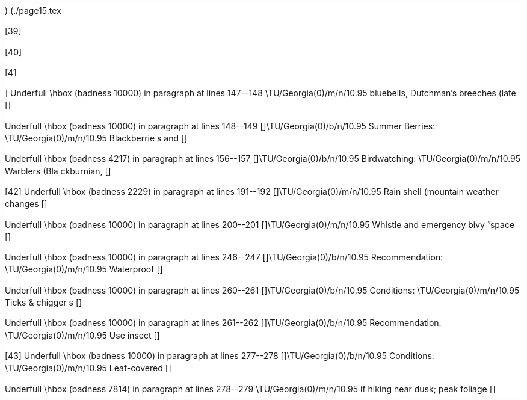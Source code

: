 ) (./page15.tex

[39]

[40]

[41

]
Underfull \hbox (badness 10000) in paragraph at lines 147--148
\TU/Georgia(0)/m/n/10.95 bluebells, Dutchman’s breeches (late
 []


Underfull \hbox (badness 10000) in paragraph at lines 148--149
[]\TU/Georgia(0)/b/n/10.95 Summer Berries: \TU/Georgia(0)/m/n/10.95 Blackberrie
s and
 []


Underfull \hbox (badness 4217) in paragraph at lines 156--157
[]\TU/Georgia(0)/b/n/10.95 Birdwatching: \TU/Georgia(0)/m/n/10.95 Warblers (Bla
ckburnian,
 []



[42]
Underfull \hbox (badness 2229) in paragraph at lines 191--192
[]\TU/Georgia(0)/m/n/10.95 Rain shell (mountain weather changes
 []


Underfull \hbox (badness 10000) in paragraph at lines 200--201
[]\TU/Georgia(0)/m/n/10.95 Whistle and emergency bivy ”space
 []


Underfull \hbox (badness 10000) in paragraph at lines 246--247
[]\TU/Georgia(0)/b/n/10.95 Recommendation: \TU/Georgia(0)/m/n/10.95 Waterproof
 []


Underfull \hbox (badness 10000) in paragraph at lines 260--261
[]\TU/Georgia(0)/b/n/10.95 Conditions: \TU/Georgia(0)/m/n/10.95 Ticks & chigger
s
 []


Underfull \hbox (badness 10000) in paragraph at lines 261--262
[]\TU/Georgia(0)/b/n/10.95 Recommendation: \TU/Georgia(0)/m/n/10.95 Use insect
 []



[43]
Underfull \hbox (badness 10000) in paragraph at lines 277--278
[]\TU/Georgia(0)/b/n/10.95 Conditions: \TU/Georgia(0)/m/n/10.95 Leaf-covered
 []


Underfull \hbox (badness 7814) in paragraph at lines 278--279
\TU/Georgia(0)/m/n/10.95 if hiking near dusk; peak foliage
 []
